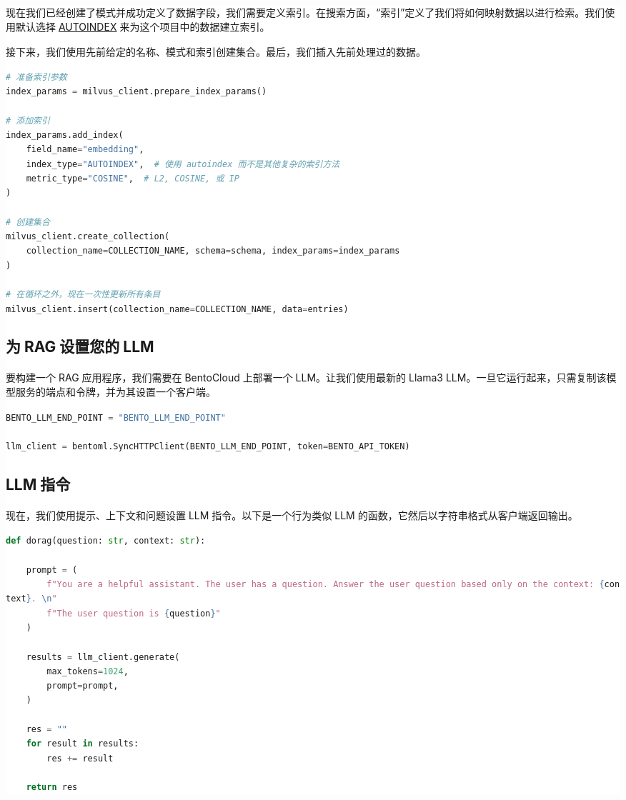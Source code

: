现在我们已经创建了模式并成功定义了数据字段，我们需要定义索引。在搜索方面，“索引”定义了我们将如何映射数据以进行检索。我们使用默认选择 [AUTOINDEX](https://docs.zilliz.com/docs/autoindex-explained) 来为这个项目中的数据建立索引。

接下来，我们使用先前给定的名称、模式和索引创建集合。最后，我们插入先前处理过的数据。

```python
# 准备索引参数
index_params = milvus_client.prepare_index_params()

# 添加索引
index_params.add_index(
    field_name="embedding",
    index_type="AUTOINDEX",  # 使用 autoindex 而不是其他复杂的索引方法
    metric_type="COSINE",  # L2, COSINE, 或 IP
)

# 创建集合
milvus_client.create_collection(
    collection_name=COLLECTION_NAME, schema=schema, index_params=index_params
)

# 在循环之外，现在一次性更新所有条目
milvus_client.insert(collection_name=COLLECTION_NAME, data=entries)
```

## 为 RAG 设置您的 LLM

要构建一个 RAG 应用程序，我们需要在 BentoCloud 上部署一个 LLM。让我们使用最新的 Llama3 LLM。一旦它运行起来，只需复制该模型服务的端点和令牌，并为其设置一个客户端。

```python
BENTO_LLM_END_POINT = "BENTO_LLM_END_POINT"

llm_client = bentoml.SyncHTTPClient(BENTO_LLM_END_POINT, token=BENTO_API_TOKEN)
```

## LLM 指令

现在，我们使用提示、上下文和问题设置 LLM 指令。以下是一个行为类似 LLM 的函数，它然后以字符串格式从客户端返回输出。

```python
def dorag(question: str, context: str):

    prompt = (
        f"You are a helpful assistant. The user has a question. Answer the user question based only on the context: {context}. \n"
        f"The user question is {question}"
    )

    results = llm_client.generate(
        max_tokens=1024,
        prompt=prompt,
    )

    res = ""
    for result in results:
        res += result

    return res
```
